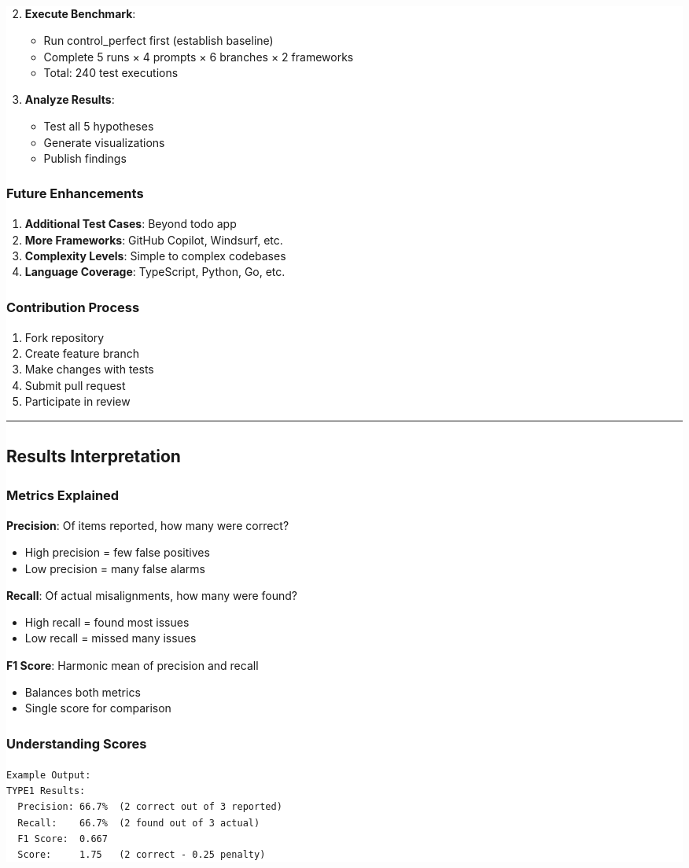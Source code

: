 2. **Execute Benchmark**:
   - Run control_perfect first (establish baseline)
   - Complete 5 runs × 4 prompts × 6 branches × 2 frameworks
   - Total: 240 test executions

3. **Analyze Results**:
   - Test all 5 hypotheses
   - Generate visualizations
   - Publish findings

### Future Enhancements

1. **Additional Test Cases**: Beyond todo app
2. **More Frameworks**: GitHub Copilot, Windsurf, etc.
3. **Complexity Levels**: Simple to complex codebases
4. **Language Coverage**: TypeScript, Python, Go, etc.

### Contribution Process

1. Fork repository
2. Create feature branch
3. Make changes with tests
4. Submit pull request
5. Participate in review

---

## Results Interpretation

### Metrics Explained

**Precision**: Of items reported, how many were correct?
- High precision = few false positives
- Low precision = many false alarms

**Recall**: Of actual misalignments, how many were found?
- High recall = found most issues
- Low recall = missed many issues

**F1 Score**: Harmonic mean of precision and recall
- Balances both metrics
- Single score for comparison

### Understanding Scores

```
Example Output:
TYPE1 Results:
  Precision: 66.7%  (2 correct out of 3 reported)
  Recall:    66.7%  (2 found out of 3 actual)
  F1 Score:  0.667
  Score:     1.75   (2 correct - 0.25 penalty)
```
